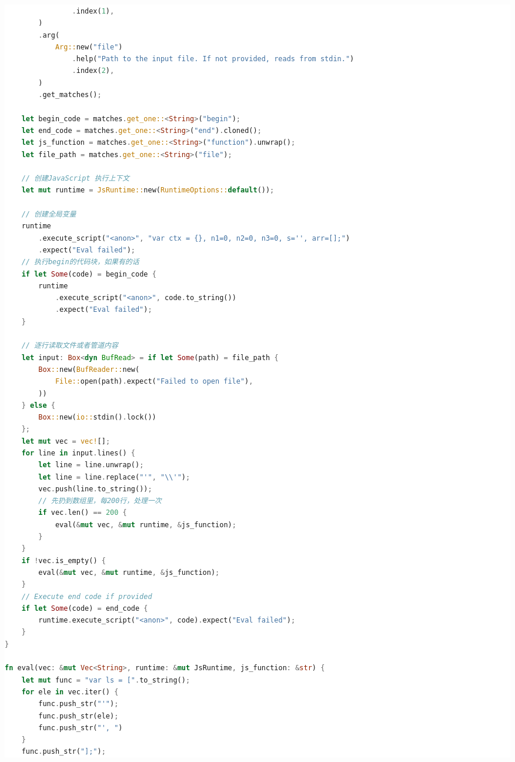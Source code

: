 ```rust
                .index(1),
        )
        .arg(
            Arg::new("file")
                .help("Path to the input file. If not provided, reads from stdin.")
                .index(2),
        )
        .get_matches();

    let begin_code = matches.get_one::<String>("begin");
    let end_code = matches.get_one::<String>("end").cloned();
    let js_function = matches.get_one::<String>("function").unwrap();
    let file_path = matches.get_one::<String>("file");

    // 创建JavaScript 执行上下文
    let mut runtime = JsRuntime::new(RuntimeOptions::default());

    // 创建全局变量
    runtime
        .execute_script("<anon>", "var ctx = {}, n1=0, n2=0, n3=0, s='', arr=[];")
        .expect("Eval failed");
    // 执行begin的代码块，如果有的话
    if let Some(code) = begin_code {
        runtime
            .execute_script("<anon>", code.to_string())
            .expect("Eval failed");
    }

    // 逐行读取文件或者管道内容
    let input: Box<dyn BufRead> = if let Some(path) = file_path {
        Box::new(BufReader::new(
            File::open(path).expect("Failed to open file"),
        ))
    } else {
        Box::new(io::stdin().lock())
    };
    let mut vec = vec![];
    for line in input.lines() {
        let line = line.unwrap();
        let line = line.replace("'", "\\'");
        vec.push(line.to_string());
        // 先扔到数组里，每200行，处理一次
        if vec.len() == 200 {
            eval(&mut vec, &mut runtime, &js_function);
        }
    }
    if !vec.is_empty() {
        eval(&mut vec, &mut runtime, &js_function);
    }
    // Execute end code if provided
    if let Some(code) = end_code {
        runtime.execute_script("<anon>", code).expect("Eval failed");
    }
}

fn eval(vec: &mut Vec<String>, runtime: &mut JsRuntime, js_function: &str) {
    let mut func = "var ls = [".to_string();
    for ele in vec.iter() {
        func.push_str("'");
        func.push_str(ele);
        func.push_str("', ")
    }
    func.push_str("];");
```